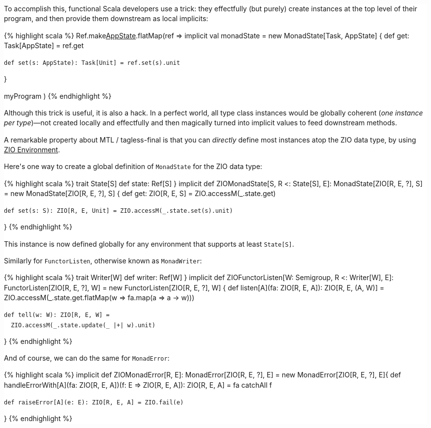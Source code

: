 To accomplish this, functional Scala developers use a trick: they effectfully (but purely) create instances at the top level of their program, and then provide them downstream as local implicits:

{% highlight scala %}
Ref.make[AppState](initialAppState).flatMap(ref =>
  implicit val monadState = new MonadState[Task, AppState] {
    def get: Task[AppState] = ref.get 

    def set(s: AppState): Task[Unit] = ref.set(s).unit
  }

  myProgram
)
{% endhighlight %}

Although this trick is useful, it is also a hack. In a perfect world, all type class instances would be globally coherent (_one instance per type_)&mdash;not created locally and effectfully and then magically turned into implicit values to feed downstream methods.

A remarkable property about MTL / tagless-final is that you can _directly_ define most instances atop the ZIO data type, by using [ZIO Environment](/articles/zio-environment).

Here's one way to create a global definition of `MonadState` for the ZIO data type:

{% highlight scala %}
trait State[S]
  def state: Ref[S]
}
implicit def ZIOMonadState[S, R <: State[S], E]: MonadState[ZIO[R, E, ?], S] =
  new MonadState[ZIO[R, E, ?], S] {
    def get: ZIO[R, E, S] = ZIO.accessM(_.state.get)

    def set(s: S): ZIO[R, E, Unit] = ZIO.accessM(_.state.set(s).unit)
  }
{% endhighlight %}

This instance is now defined globally for any environment that supports at least `State[S]`.

Similarly for `FunctorListen`, otherwise known as `MonadWriter`:

{% highlight scala %}
trait Writer[W]
  def writer: Ref[W]
}
implicit def ZIOFunctorListen[W: Semigroup, R <: Writer[W], E]: FunctorListen[ZIO[R, E, ?], W] =
  new FunctorListen[ZIO[R, E, ?], W] {
    def listen[A](fa: ZIO[R, E, A]): ZIO[R, E, (A, W)] = 
      ZIO.accessM(_.state.get.flatMap(w => fa.map(a => a -> w)))

    def tell(w: W): ZIO[R, E, W] = 
      ZIO.accessM(_.state.update(_ |+| w).unit)
  }
{% endhighlight %}

And of course, we can do the same for `MonadError`:

{% highlight scala %}
implicit def ZIOMonadError[R, E]: MonadError[ZIO[R, E, ?], E] = 
  new MonadError[ZIO[R, E, ?], E]{
    def handleErrorWith[A](fa: ZIO[R, E, A])(f: E => ZIO[R, E, A]): ZIO[R, E, A] = 
      fa catchAll f

    def raiseError[A](e: E): ZIO[R, E, A] = ZIO.fail(e)
  }
{% endhighlight %}
